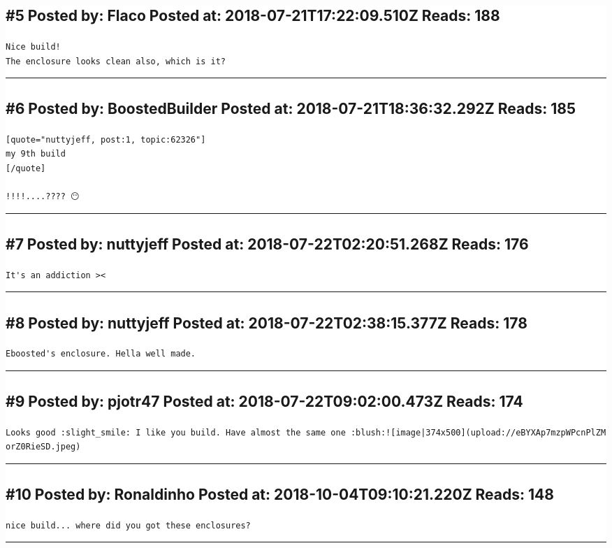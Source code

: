 ## \#5 Posted by: Flaco Posted at: 2018-07-21T17:22:09.510Z Reads: 188

```
Nice build!
The enclosure looks clean also, which is it?
```

---
## \#6 Posted by: BoostedBuilder Posted at: 2018-07-21T18:36:32.292Z Reads: 185

```
[quote="nuttyjeff, post:1, topic:62326"]
my 9th build
[/quote]

!!!!....???? 😶
```

---
## \#7 Posted by: nuttyjeff Posted at: 2018-07-22T02:20:51.268Z Reads: 176

```
It's an addiction ><
```

---
## \#8 Posted by: nuttyjeff Posted at: 2018-07-22T02:38:15.377Z Reads: 178

```
Eboosted's enclosure. Hella well made.
```

---
## \#9 Posted by: pjotr47 Posted at: 2018-07-22T09:02:00.473Z Reads: 174

```
Looks good :slight_smile: I like you build. Have almost the same one :blush:![image|374x500](upload://eBYXAp7mzpWPcnPlZMorZ0RieSD.jpeg)
```

---
## \#10 Posted by: Ronaldinho Posted at: 2018-10-04T09:10:21.220Z Reads: 148

```
nice build... where did you got these enclosures?
```

---